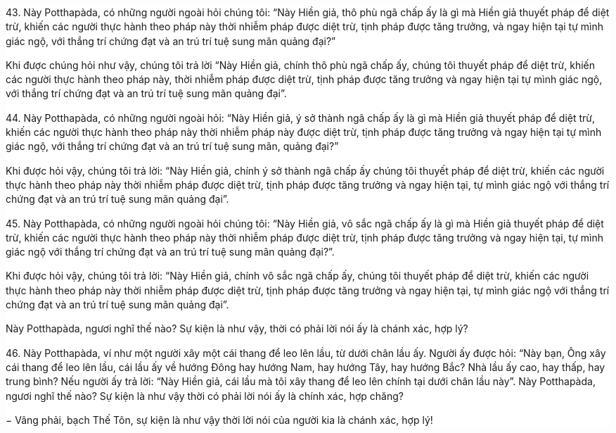 
43\. Này Potthapàda, có những người ngoài hỏi chúng tôi: “Này Hiền giả, thô phù ngã chấp ấy là gì mà
Hiền giả thuyết pháp để diệt trừ, khiến các người thực hành theo pháp này thời nhiễm pháp được diệt
trừ, tịnh pháp được tăng trưởng, và ngay hiện tại tự mình giác ngộ, với thắng trí chứng đạt và an trú trí
tuệ sung mãn quảng đại?”

Khi được chúng hỏi như vậy, chúng tôi trả lời “Này Hiền giả, chính thô phù ngã chấp ấy, chúng tôi
thuyết pháp để diệt trừ, khiến các người thực hành theo pháp này, thời nhiễm pháp được diệt trừ, tịnh
pháp được tăng trưởng và ngay hiện tại tự mình giác ngộ, với thắng trí chứng đạt và an trú trí tuệ sung
mãn quảng đại”.

44\. Này Potthapàda, có những người ngoài hỏi: “Này Hiền giả, ý sở thành ngã chấp ấy là gì mà Hiền giả
thuyết pháp để diệt trừ, khiến các người thực hành theo pháp này thời nhiễm pháp này được diệt trừ, tịnh
pháp được tăng trưởng và ngay hiện tại tự mình giác ngộ, với thắng trí chứng đạt và an trú trí tuệ sung
mãn, quảng đại?”

Khi được hỏi vậy, chúng tôi trả lời: “Này Hiền giả, chính ý sở thành ngã chấp ấy chúng tôi thuyết pháp
để diệt trừ, khiến các người thực hành theo pháp này thời nhiễm pháp được diệt trừ, tịnh pháp được tăng
trưởng và ngay hiện tại, tự mình giác ngộ với thắng trí chứng đạt và an trú trí tuệ sung mãn quảng đại”.

45\. Này Potthapàda, có những người ngoài hỏi chúng tôi: “Này Hiền giả, vô sắc ngã chấp ấy là gì mà
Hiền giả thuyết pháp để diệt trừ, khiến các người thực hành theo pháp này thời nhiễm pháp được diệt
trừ, tịnh pháp được tăng trưởng và ngay hiện tại, tự mình giác ngộ với thắng trí chứng đạt và an trú trí
tuệ sung mãn quảng đại?”.

Khi được hỏi vậy, chúng tôi trả lời: “Này Hiền giả, chính vô sắc ngã chấp ấy,
chúng tôi thuyết pháp để diệt trừ, khiến các người thực hành theo pháp này thời nhiễm pháp được diệt
trừ, tịnh pháp được tăng trưởng và ngay hiện tại, tự mình giác ngộ với thắng trí chứng đạt và an trú trí
tuệ sung mãn quảng đại”.

Này Potthapàda, ngươi nghĩ thế nào? Sự kiện là như vậy, thời có phải lời nói ấy là chánh xác, hợp lý?

46\. Này Potthapàda, ví như một người xây một cái thang để leo lên lầu, từ dưới chân lầu ấy. Người ấy
được hỏi: “Này bạn, Ông xây cái thang để leo lên lầu, cái lầu ấy về hướng Ðông hay hướng Nam, hay
hướng Tây, hay hướng Bắc? Nhà lầu ấy cao, hay thấp, hay trung bình? Nếu người ấy trả lời: “Này Hiền
giả, cái lầu mà tôi xây thang để leo lên chính tại dưới chân lầu này”. Này Potthapàda, ngươi nghĩ thế
nào? Sự kiện là như vậy thời có phải lời nói ấy là chính xác, hợp chăng?

− Vâng phải, bạch Thế Tôn, sự kiện là như vậy thời lời nói của người kia là chánh xác, hợp lý!
